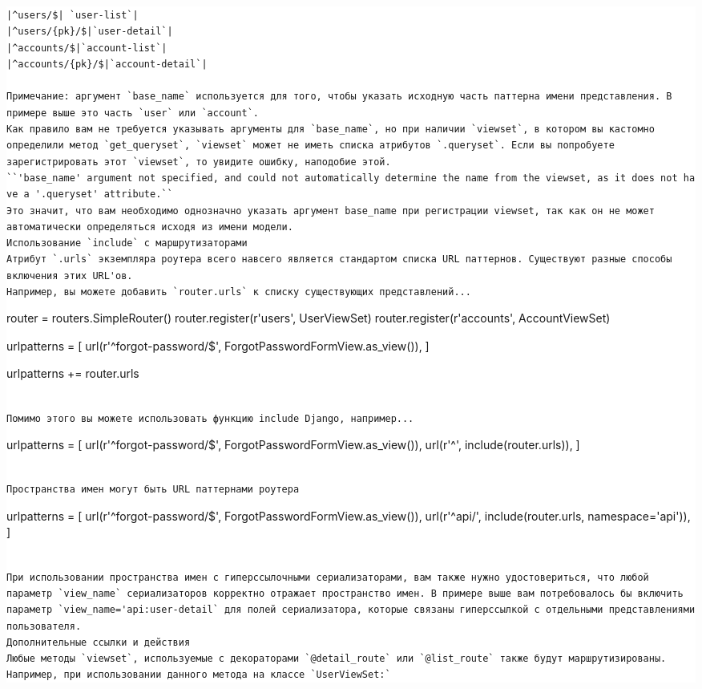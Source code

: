```
|^users/$| `user-list`|
|^users/{pk}/$|`user-detail`|
|^accounts/$|`account-list`|
|^accounts/{pk}/$|`account-detail`|

Примечание: аргумент `base_name` используется для того, чтобы указать исходную часть паттерна имени представления. В
примере выше это часть `user` или `account`.
Как правило вам не требуется указывать аргументы для `base_name`, но при наличии `viewset`, в котором вы кастомно
определили метод `get_queryset`, `viewset` может не иметь списка атрибутов `.queryset`. Если вы попробуете
зарегистрировать этот `viewset`, то увидите ошибку, наподобие этой.
``'base_name' argument not specified, and could not automatically determine the name from the viewset, as it does not have a '.queryset' attribute.``
Это значит, что вам необходимо однозначно указать аргумент base_name при регистрации viewset, так как он не может
автоматически определяться исходя из имени модели.
Использование `include` с маршрутизаторами
Атрибут `.urls` экземпляра роутера всего навсего является стандартом списка URL паттернов. Существуют разные способы
включения этих URL'ов.
Например, вы можете добавить `router.urls` к списку существующих представлений...

```
router = routers.SimpleRouter()
router.register(r'users', UserViewSet)
router.register(r'accounts', AccountViewSet)

urlpatterns = [
    url(r'^forgot-password/$', ForgotPasswordFormView.as_view()),
]

urlpatterns += router.urls
```

Помимо этого вы можете использовать функцию include Django, например...

```
urlpatterns = [
    url(r'^forgot-password/$', ForgotPasswordFormView.as_view()),
    url(r'^', include(router.urls)),
]
```

Пространства имен могут быть URL паттернами роутера

```
urlpatterns = [
    url(r'^forgot-password/$', ForgotPasswordFormView.as_view()),
    url(r'^api/', include(router.urls, namespace='api')),
]
```

При использовании пространства имен с гиперссылочными сериализаторами, вам также нужно удостовериться, что любой
параметр `view_name` сериализаторов корректно отражает пространство имен. В примере выше вам потребовалось бы включить
параметр `view_name='api:user-detail` для полей сериализатора, которые связаны гиперссылкой с отдельными представлениями
пользователя.
Дополнительные ссылки и действия
Любые методы `viewset`, используемые с декораторами `@detail_route` или `@list_route` также будут маршрутизированы.
Например, при использовании данного метода на классе `UserViewSet:`
```